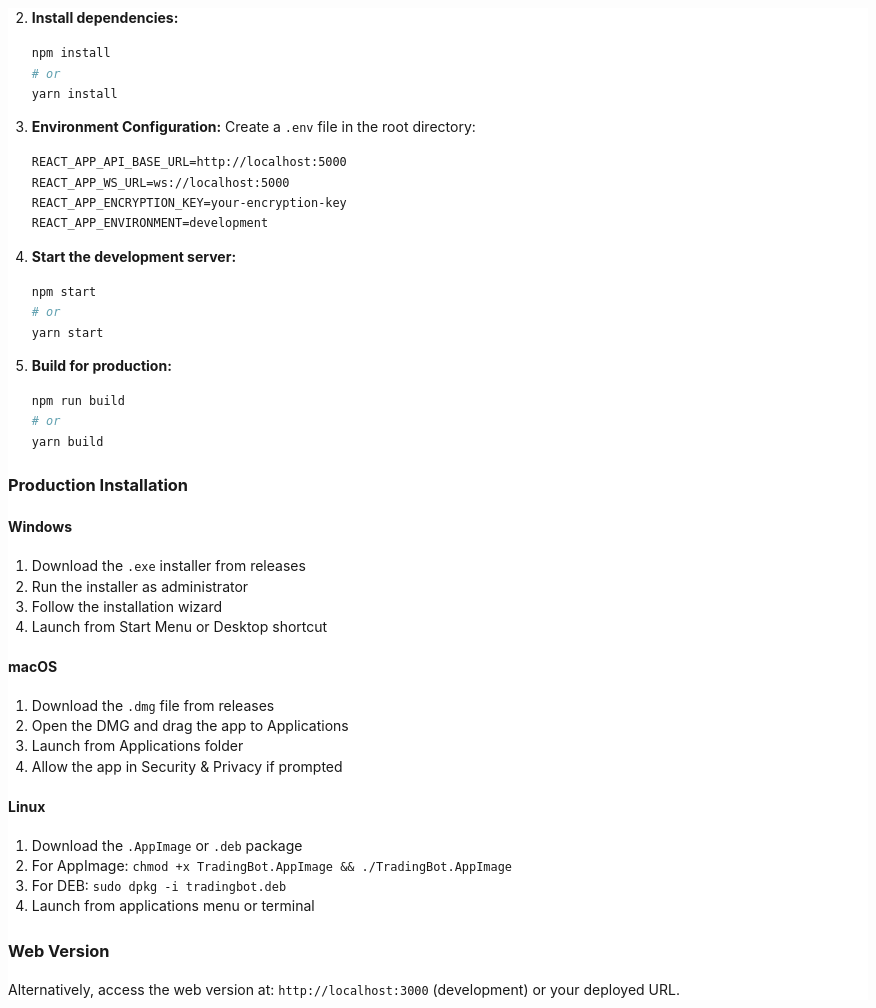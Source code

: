 2. **Install dependencies:**
   ```bash
   npm install
   # or
   yarn install
   ```

3. **Environment Configuration:**
   Create a `.env` file in the root directory:
   ```env
   REACT_APP_API_BASE_URL=http://localhost:5000
   REACT_APP_WS_URL=ws://localhost:5000
   REACT_APP_ENCRYPTION_KEY=your-encryption-key
   REACT_APP_ENVIRONMENT=development
   ```

4. **Start the development server:**
   ```bash
   npm start
   # or
   yarn start
   ```

5. **Build for production:**
   ```bash
   npm run build
   # or
   yarn build
   ```

### Production Installation

#### Windows
1. Download the `.exe` installer from releases
2. Run the installer as administrator
3. Follow the installation wizard
4. Launch from Start Menu or Desktop shortcut

#### macOS
1. Download the `.dmg` file from releases
2. Open the DMG and drag the app to Applications
3. Launch from Applications folder
4. Allow the app in Security & Privacy if prompted

#### Linux
1. Download the `.AppImage` or `.deb` package
2. For AppImage: `chmod +x TradingBot.AppImage && ./TradingBot.AppImage`
3. For DEB: `sudo dpkg -i tradingbot.deb`
4. Launch from applications menu or terminal

### Web Version
Alternatively, access the web version at: `http://localhost:3000` (development) or your deployed URL.
